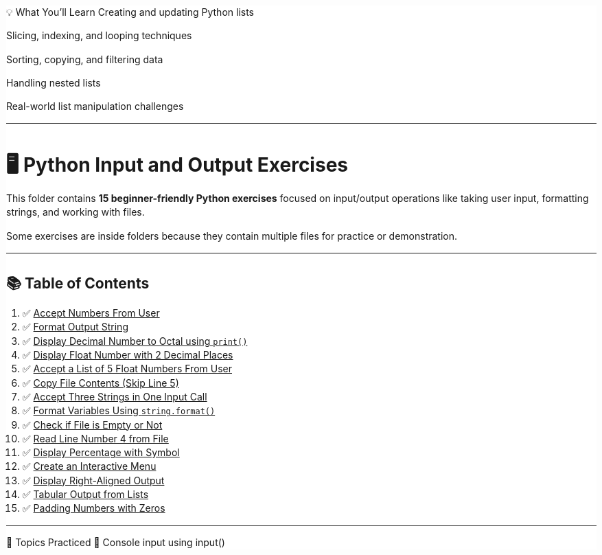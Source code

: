 
💡 What You’ll Learn
Creating and updating Python lists

Slicing, indexing, and looping techniques

Sorting, copying, and filtering data

Handling nested lists

Real-world list manipulation challenges

---

# 🖥️ Python Input and Output Exercises

This folder contains **15 beginner-friendly Python exercises** focused on input/output operations like taking user input, formatting strings, and working with files.

Some exercises are inside folders because they contain multiple files for practice or demonstration.

---

## 📚 Table of Contents

1. ✅ [Accept Numbers From User](Python_Input_and_Output_Exercise/Exercise01%20%28Accept%20Numbers%20From%20User%29.py)  
2. ✅ [Format Output String](Python_Input_and_Output_Exercise/Exercise02%20%28Format%20Output%20String%29.py)  
3. ✅ [Display Decimal Number to Octal using `print()`](Python_Input_and_Output_Exercise/Exercise03%20%28Decimal%20to%20Octal%29.py)  
4. ✅ [Display Float Number with 2 Decimal Places](Python_Input_and_Output_Exercise/Exercise04%20%28Float%20to%20Decimal%29.py)  
5. ✅ [Accept a List of 5 Float Numbers From User](Python_Input_and_Output_Exercise/Exercise05.py)  
6. ✅ [Copy File Contents (Skip Line 5)](Python_Input_and_Output_Exercise/Exercise06/)  
7. ✅ [Accept Three Strings in One Input Call](Python_Input_and_Output_Exercise/Exercise07.py)  
8. ✅ [Format Variables Using `string.format()`](Python_Input_and_Output_Exercise/Exercise08.py)  
9. ✅ [Check if File is Empty or Not](Python_Input_and_Output_Exercise/Exercise09/)  
10. ✅ [Read Line Number 4 from File](Python_Input_and_Output_Exercise/Exercise10/)  
11. ✅ [Display Percentage with Symbol](Python_Input_and_Output_Exercise/Exercise11%20%28Percentage%20Display%29.py)  
12. ✅ [Create an Interactive Menu](Python_Input_and_Output_Exercise/Exercise12%20%28Interactive%20Menu%29.py)  
13. ✅ [Display Right-Aligned Output](Python_Input_and_Output_Exercise/Exercise13.py)  
14. ✅ [Tabular Output from Lists](Python_Input_and_Output_Exercise/Exercise14.py)  
15. ✅ [Padding Numbers with Zeros](Python_Input_and_Output_Exercise/Exercise15%20%28Padding%20with%20Zeros%29.py)

---

🧠 Topics Practiced
🧾 Console input using input()
